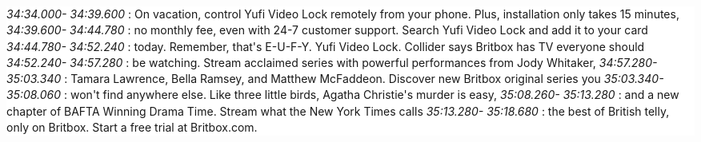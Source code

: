 *34:34.000- 34:39.600* :  On vacation, control Yufi Video Lock remotely from your phone. Plus, installation only takes 15 minutes,
*34:39.600- 34:44.780* :  no monthly fee, even with 24-7 customer support. Search Yufi Video Lock and add it to your card
*34:44.780- 34:52.240* :  today. Remember, that's E-U-F-Y. Yufi Video Lock. Collider says Britbox has TV everyone should
*34:52.240- 34:57.280* :  be watching. Stream acclaimed series with powerful performances from Jody Whitaker,
*34:57.280- 35:03.340* :  Tamara Lawrence, Bella Ramsey, and Matthew McFaddeon. Discover new Britbox original series you
*35:03.340- 35:08.060* :  won't find anywhere else. Like three little birds, Agatha Christie's murder is easy,
*35:08.260- 35:13.280* :  and a new chapter of BAFTA Winning Drama Time. Stream what the New York Times calls
*35:13.280- 35:18.680* :  the best of British telly, only on Britbox. Start a free trial at Britbox.com.
